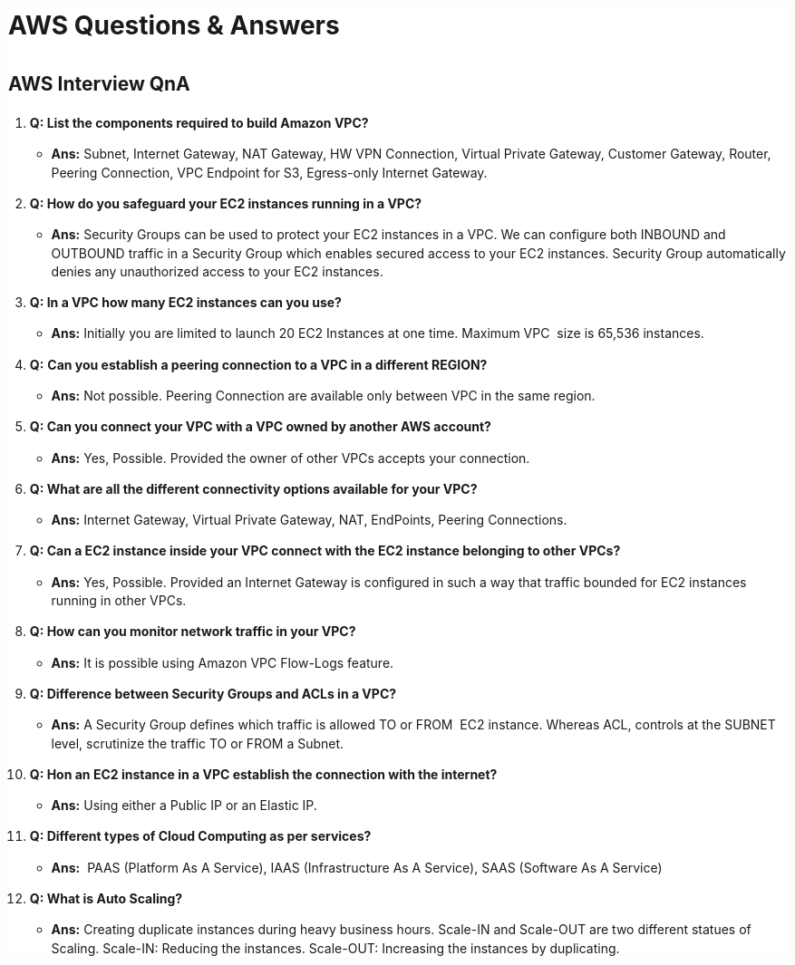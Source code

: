 # **AWS Questions & Answers**

## **AWS Interview QnA**

1. **Q: List the components required to build Amazon VPC?**

    - **Ans:** Subnet, Internet Gateway, NAT Gateway, HW VPN Connection, Virtual Private Gateway, Customer Gateway, Router, Peering Connection, VPC Endpoint for S3, Egress-only Internet Gateway.

1. **Q: How do you safeguard your EC2 instances running in a VPC?**

    - **Ans:** Security Groups can be used to protect your EC2 instances in a VPC. We can configure both INBOUND and OUTBOUND traffic in a Security Group which enables secured access to your EC2 instances. Security Group automatically denies any unauthorized access to your EC2 instances.

1. **Q: In a VPC how many EC2 instances can you use?**

    - **Ans:** Initially you are limited to launch 20 EC2 Instances at one time. Maximum VPC  size is 65,536 instances.

1. **Q:** **Can you establish a peering connection to a VPC in a different REGION?**

    - **Ans:** Not possible. Peering Connection are available only between VPC in the same region.

1. **Q: Can you connect your VPC with a VPC owned by another AWS account?**

    - **Ans:** Yes, Possible. Provided the owner of other VPCs accepts your connection.

1. **Q: What are all the different connectivity options available for your VPC?**

    - **Ans:** Internet Gateway, Virtual Private Gateway, NAT, EndPoints, Peering Connections.

1. **Q: Can a EC2 instance inside your VPC connect with the EC2 instance belonging to other VPCs?**

    - **Ans:** Yes, Possible. Provided an Internet Gateway is configured in such a way that traffic bounded for EC2 instances running in other VPCs.

1. **Q: How can you monitor network traffic in your VPC?**

    - **Ans:** It is possible using Amazon VPC Flow-Logs feature.

1. **Q: Difference between Security Groups and ACLs in a VPC?**

    - **Ans:** A Security Group defines which traffic is allowed TO or FROM  EC2 instance. Whereas ACL, controls at the SUBNET level, scrutinize the traffic TO or FROM a Subnet.

1. **Q: Hon an EC2 instance in a VPC establish the connection with the internet?**

    - **Ans:** Using either a Public IP or an Elastic IP.

1. **Q: Different types of Cloud Computing as per services?**

    - **Ans:**  PAAS (Platform As A Service), IAAS (Infrastructure As A Service), SAAS (Software As A Service)

1. **Q: What is Auto Scaling?**

    - **Ans:** Creating duplicate instances during heavy business hours. Scale-IN and Scale-OUT are two different statues of Scaling. Scale-IN: Reducing the instances. Scale-OUT: Increasing the instances by duplicating.
